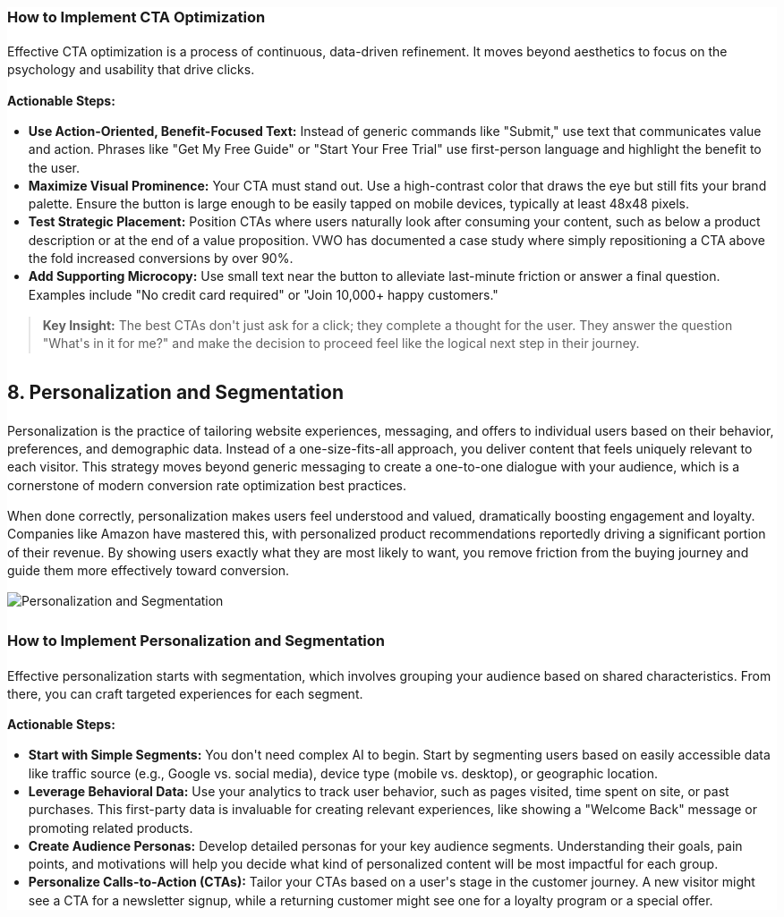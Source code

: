 ### How to Implement CTA Optimization

Effective CTA optimization is a process of continuous, data-driven refinement. It moves beyond aesthetics to focus on the psychology and usability that drive clicks.

**Actionable Steps:**

- **Use Action-Oriented, Benefit-Focused Text:** Instead of generic commands like "Submit," use text that communicates value and action. Phrases like "Get My Free Guide" or "Start Your Free Trial" use first-person language and highlight the benefit to the user.
- **Maximize Visual Prominence:** Your CTA must stand out. Use a high-contrast color that draws the eye but still fits your brand palette. Ensure the button is large enough to be easily tapped on mobile devices, typically at least 48x48 pixels.
- **Test Strategic Placement:** Position CTAs where users naturally look after consuming your content, such as below a product description or at the end of a value proposition. VWO has documented a case study where simply repositioning a CTA above the fold increased conversions by over 90%.
- **Add Supporting Microcopy:** Use small text near the button to alleviate last-minute friction or answer a final question. Examples include "No credit card required" or "Join 10,000+ happy customers."

> **Key Insight:** The best CTAs don't just ask for a click; they complete a thought for the user. They answer the question "What's in it for me?" and make the decision to proceed feel like the logical next step in their journey.

## 8. Personalization and Segmentation

Personalization is the practice of tailoring website experiences, messaging, and offers to individual users based on their behavior, preferences, and demographic data. Instead of a one-size-fits-all approach, you deliver content that feels uniquely relevant to each visitor. This strategy moves beyond generic messaging to create a one-to-one dialogue with your audience, which is a cornerstone of modern conversion rate optimization best practices.

When done correctly, personalization makes users feel understood and valued, dramatically boosting engagement and loyalty. Companies like Amazon have mastered this, with personalized product recommendations reportedly driving a significant portion of their revenue. By showing users exactly what they are most likely to want, you remove friction from the buying journey and guide them more effectively toward conversion.

![Personalization and Segmentation](https://cdn.outrank.so/ec97efe1-e4fa-4a91-85f3-25c0f1a37f9f/71e9304e-8367-497b-9959-ad90870ea1aa.jpg)

### How to Implement Personalization and Segmentation

Effective personalization starts with segmentation, which involves grouping your audience based on shared characteristics. From there, you can craft targeted experiences for each segment.

**Actionable Steps:**

- **Start with Simple Segments:** You don't need complex AI to begin. Start by segmenting users based on easily accessible data like traffic source (e.g., Google vs. social media), device type (mobile vs. desktop), or geographic location.
- **Leverage Behavioral Data:** Use your analytics to track user behavior, such as pages visited, time spent on site, or past purchases. This first-party data is invaluable for creating relevant experiences, like showing a "Welcome Back" message or promoting related products.
- **Create Audience Personas:** Develop detailed personas for your key audience segments. Understanding their goals, pain points, and motivations will help you decide what kind of personalized content will be most impactful for each group.
- **Personalize Calls-to-Action (CTAs):** Tailor your CTAs based on a user's stage in the customer journey. A new visitor might see a CTA for a newsletter signup, while a returning customer might see one for a loyalty program or a special offer.
